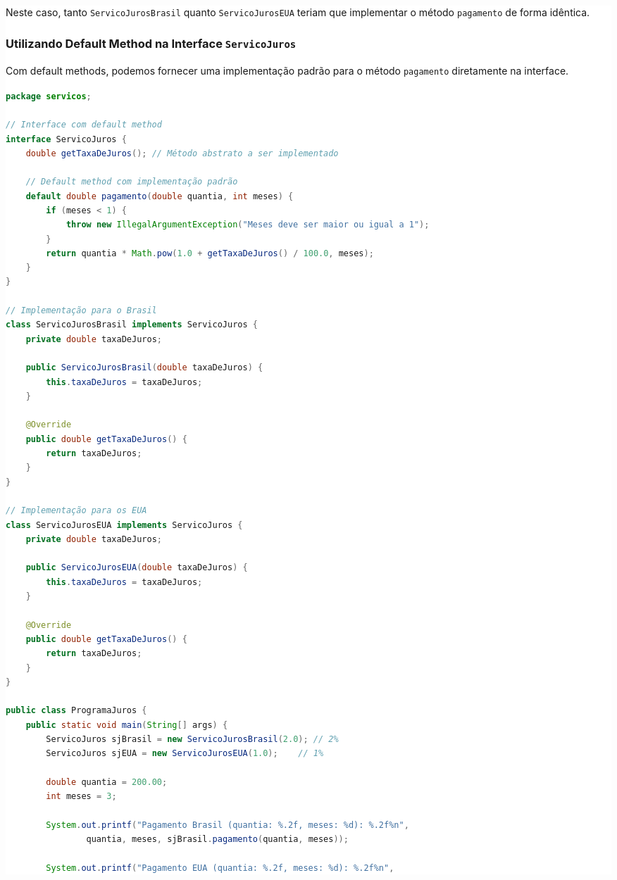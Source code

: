 Neste caso, tanto `ServicoJurosBrasil` quanto `ServicoJurosEUA` teriam que implementar o método `pagamento` de forma idêntica.

### Utilizando Default Method na Interface `ServicoJuros`

Com default methods, podemos fornecer uma implementação padrão para o método `pagamento` diretamente na interface.

```java
package servicos;

// Interface com default method
interface ServicoJuros {
    double getTaxaDeJuros(); // Método abstrato a ser implementado

    // Default method com implementação padrão
    default double pagamento(double quantia, int meses) {
        if (meses < 1) {
            throw new IllegalArgumentException("Meses deve ser maior ou igual a 1");
        }
        return quantia * Math.pow(1.0 + getTaxaDeJuros() / 100.0, meses);
    }
}

// Implementação para o Brasil
class ServicoJurosBrasil implements ServicoJuros {
    private double taxaDeJuros;

    public ServicoJurosBrasil(double taxaDeJuros) {
        this.taxaDeJuros = taxaDeJuros;
    }

    @Override
    public double getTaxaDeJuros() {
        return taxaDeJuros;
    }
}

// Implementação para os EUA
class ServicoJurosEUA implements ServicoJuros {
    private double taxaDeJuros;

    public ServicoJurosEUA(double taxaDeJuros) {
        this.taxaDeJuros = taxaDeJuros;
    }

    @Override
    public double getTaxaDeJuros() {
        return taxaDeJuros;
    }
}

public class ProgramaJuros {
    public static void main(String[] args) {
        ServicoJuros sjBrasil = new ServicoJurosBrasil(2.0); // 2%
        ServicoJuros sjEUA = new ServicoJurosEUA(1.0);    // 1%

        double quantia = 200.00;
        int meses = 3;

        System.out.printf("Pagamento Brasil (quantia: %.2f, meses: %d): %.2f%n",
                quantia, meses, sjBrasil.pagamento(quantia, meses));

        System.out.printf("Pagamento EUA (quantia: %.2f, meses: %d): %.2f%n",
```